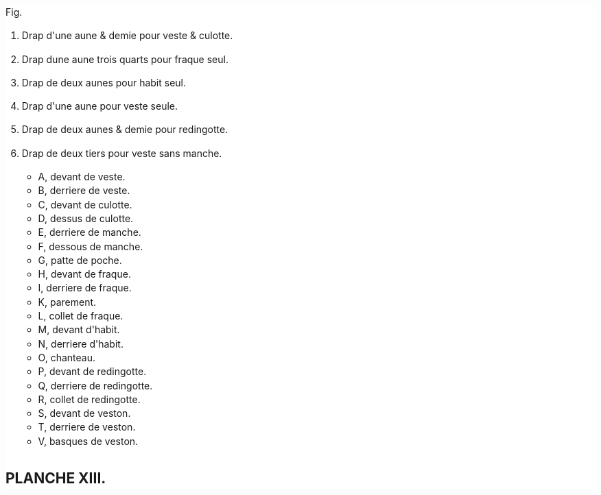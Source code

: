 Fig.
1. Drap d'une aune & demie pour veste & culotte.

2. Drap dune aune trois quarts pour fraque seul.

3. Drap de deux aunes pour habit seul.

4. Drap d'une aune pour veste seule.

5. Drap de deux aunes & demie pour redingotte.

6. Drap de deux tiers pour veste sans manche.
	- A, devant de veste.
	- B, derriere de veste.
	- C, devant de culotte.
	- D, dessus de culotte.
	- E, derriere de manche.
	- F, dessous de manche.
	- G, patte de poche.
	- H, devant de fraque.
	- I, derriere de fraque.
	- K, parement.
	- L, collet de fraque.
	- M, devant d'habit.
	- N, derriere d'habit.
	- O, chanteau.
	- P, devant de redingotte.
	- Q, derriere de redingotte.
	- R, collet de redingotte.
	- S, devant de veston.
	- T, derriere de veston.
	- V, basques de veston.


PLANCHE XIII.
-------------
